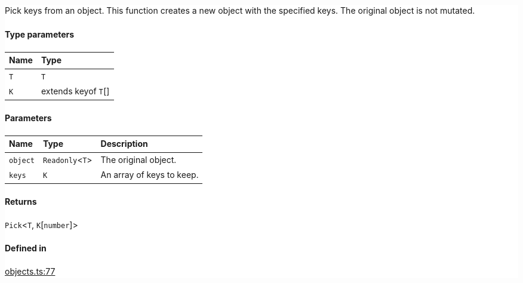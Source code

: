 Pick keys from an object. This function creates a new object
with the specified keys. The original object is not mutated.

#### Type parameters

| Name | Type |
| :------ | :------ |
| `T` | `T` |
| `K` | extends keyof `T`[] |

#### Parameters

| Name | Type | Description |
| :------ | :------ | :------ |
| `object` | `Readonly`<`T`\> | The original object. |
| `keys` | `K` | An array of keys to keep. |

#### Returns

`Pick`<`T`, `K`[`number`]\>

#### Defined in

[objects.ts:77](https://github.com/ariesclark/utils/blob/f54dd1b/src/objects.ts#L77)
